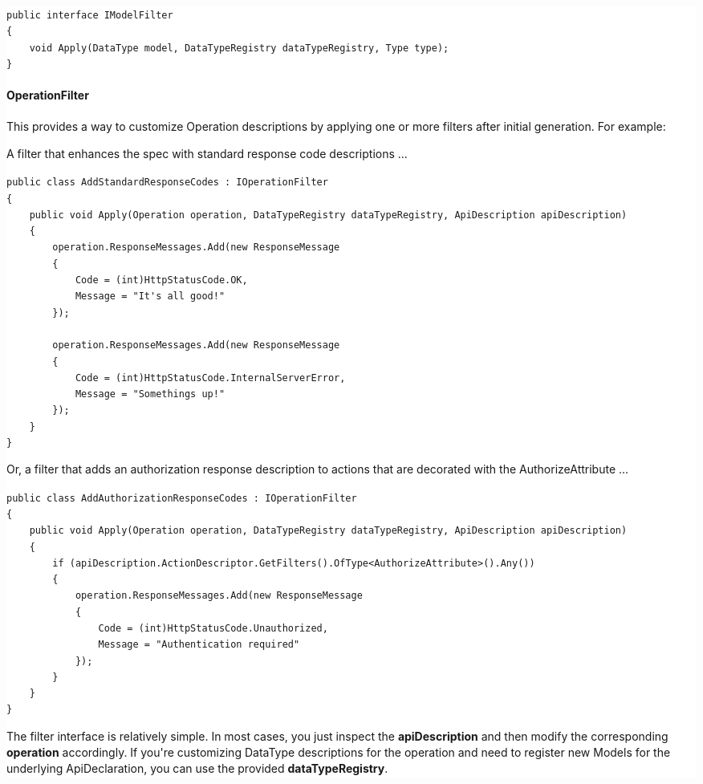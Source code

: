     public interface IModelFilter
    {
        void Apply(DataType model, DataTypeRegistry dataTypeRegistry, Type type);
    }

#### OperationFilter ####

This provides a way to customize Operation descriptions by applying one or more filters after initial generation. For example:

A filter that enhances the spec with standard response code descriptions ...

    public class AddStandardResponseCodes : IOperationFilter
    {
        public void Apply(Operation operation, DataTypeRegistry dataTypeRegistry, ApiDescription apiDescription)
        {
            operation.ResponseMessages.Add(new ResponseMessage
            {
                Code = (int)HttpStatusCode.OK,
                Message = "It's all good!"
            });

            operation.ResponseMessages.Add(new ResponseMessage
            {
                Code = (int)HttpStatusCode.InternalServerError,
                Message = "Somethings up!"
            });
        }
    }
    
Or, a filter that adds an authorization response description to actions that are decorated with the AuthorizeAttribute ...

    public class AddAuthorizationResponseCodes : IOperationFilter
    {
        public void Apply(Operation operation, DataTypeRegistry dataTypeRegistry, ApiDescription apiDescription)
        {
            if (apiDescription.ActionDescriptor.GetFilters().OfType<AuthorizeAttribute>().Any())
            {
                operation.ResponseMessages.Add(new ResponseMessage
                {
                    Code = (int)HttpStatusCode.Unauthorized,
                    Message = "Authentication required"
                });
            }
        }
    }

The filter interface is relatively simple. In most cases, you just inspect the **apiDescription** and then modify the corresponding **operation** accordingly. If you're customizing DataType descriptions for the operation and need to register new Models for the underlying ApiDeclaration, you can use the provided **dataTypeRegistry**.
